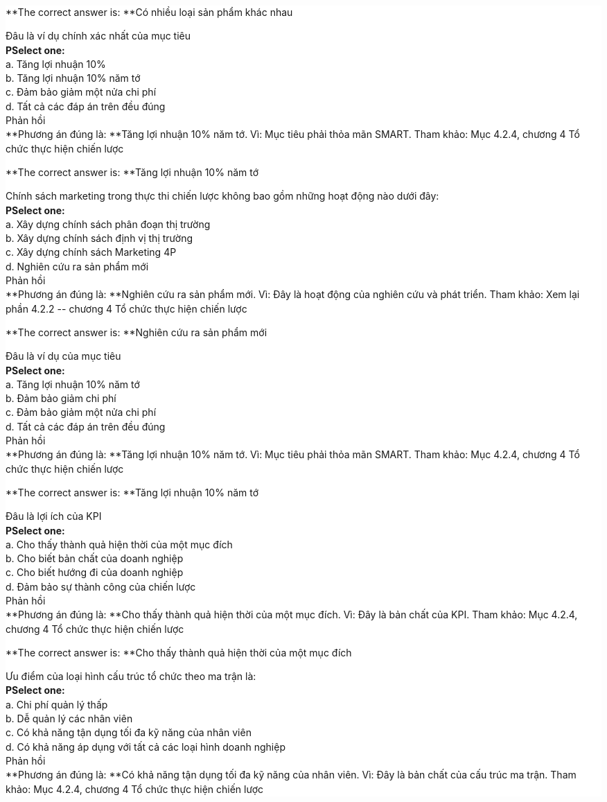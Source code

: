 **The correct answer is: **Có nhiều loại sản phẩm khác nhau

Đâu là ví dụ chính xác nhất của mục tiêu\
**PSelect one:**\
a. Tăng lợi nhuận 10%\
b. Tăng lợi nhuận 10% năm tớ\
c. Đảm bảo giảm một nửa chi phí\
d. Tất cả các đáp án trên đều đúng\
Phản hồi\
**Phương án đúng là: **Tăng lợi nhuận 10% năm tớ. Vì: Mục tiêu phải thỏa
mãn SMART. Tham khảo: Mục 4.2.4, chương 4 Tổ chức thực hiện chiến lược

**The correct answer is: **Tăng lợi nhuận 10% năm tớ

Chính sách marketing trong thực thi chiến lược không bao gồm những hoạt
động nào dưới đây:\
**PSelect one:**\
a. Xây dựng chính sách phân đoạn thị trường\
b. Xây dựng chính sách định vị thị trường\
c. Xây dựng chính sách Marketing 4P\
d. Nghiên cứu ra sản phẩm mới\
Phản hồi\
**Phương án đúng là: **Nghiên cứu ra sản phẩm mới. Vì: Đây là hoạt động
của nghiên cứu và phát triển. Tham khảo: Xem lại phần 4.2.2 -- chương 4
Tổ chức thực hiện chiến lược

**The correct answer is: **Nghiên cứu ra sản phẩm mới

Đâu là ví dụ của mục tiêu\
**PSelect one:**\
a. Tăng lợi nhuận 10% năm tớ\
b. Đảm bảo giảm chi phí\
c. Đảm bảo giảm một nửa chi phí\
d. Tất cả các đáp án trên đều đúng\
Phản hồi\
**Phương án đúng là: **Tăng lợi nhuận 10% năm tớ. Vì: Mục tiêu phải thỏa
mãn SMART. Tham khảo: Mục 4.2.4, chương 4 Tổ chức thực hiện chiến lược

**The correct answer is: **Tăng lợi nhuận 10% năm tớ

Đâu là lợi ích của KPI\
**PSelect one:**\
a. Cho thấy thành quả hiện thời của một mục đích\
b. Cho biết bản chất của doanh nghiệp\
c. Cho biết hướng đi của doanh nghiệp\
d. Đảm bảo sự thành công của chiến lược\
Phản hồi\
**Phương án đúng là: **Cho thấy thành quả hiện thời của một mục đích.
Vì: Đây là bản chất của KPI. Tham khảo: Mục 4.2.4, chương 4 Tổ chức thực
hiện chiến lược

**The correct answer is: **Cho thấy thành quả hiện thời của một mục đích

Ưu điểm của loại hình cấu trúc tổ chức theo ma trận là:\
**PSelect one:**\
a. Chi phí quản lý thấp\
b. Dễ quản lý các nhân viên\
c. Có khả năng tận dụng tối đa kỹ năng của nhân viên\
d. Có khả năng áp dụng với tất cả các loại hình doanh nghiệp\
Phản hồi\
**Phương án đúng là: **Có khả năng tận dụng tối đa kỹ năng của nhân
viên. Vì: Đây là bản chất của cấu trúc ma trận. Tham khảo: Mục 4.2.4,
chương 4 Tổ chức thực hiện chiến lược
